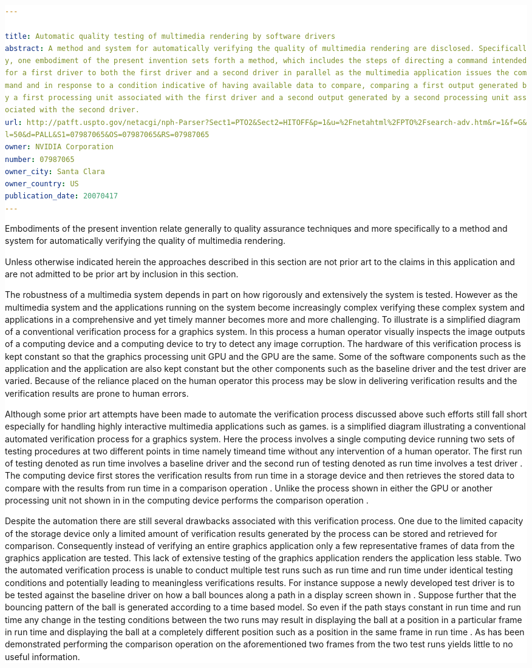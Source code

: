 ```yaml
---

title: Automatic quality testing of multimedia rendering by software drivers
abstract: A method and system for automatically verifying the quality of multimedia rendering are disclosed. Specifically, one embodiment of the present invention sets forth a method, which includes the steps of directing a command intended for a first driver to both the first driver and a second driver in parallel as the multimedia application issues the command and in response to a condition indicative of having available data to compare, comparing a first output generated by a first processing unit associated with the first driver and a second output generated by a second processing unit associated with the second driver.
url: http://patft.uspto.gov/netacgi/nph-Parser?Sect1=PTO2&Sect2=HITOFF&p=1&u=%2Fnetahtml%2FPTO%2Fsearch-adv.htm&r=1&f=G&l=50&d=PALL&S1=07987065&OS=07987065&RS=07987065
owner: NVIDIA Corporation
number: 07987065
owner_city: Santa Clara
owner_country: US
publication_date: 20070417
---
```

Embodiments of the present invention relate generally to quality assurance techniques and more specifically to a method and system for automatically verifying the quality of multimedia rendering.

Unless otherwise indicated herein the approaches described in this section are not prior art to the claims in this application and are not admitted to be prior art by inclusion in this section.

The robustness of a multimedia system depends in part on how rigorously and extensively the system is tested. However as the multimedia system and the applications running on the system become increasingly complex verifying these complex system and applications in a comprehensive and yet timely manner becomes more and more challenging. To illustrate is a simplified diagram of a conventional verification process for a graphics system. In this process a human operator visually inspects the image outputs of a computing device and a computing device to try to detect any image corruption. The hardware of this verification process is kept constant so that the graphics processing unit GPU and the GPU are the same. Some of the software components such as the application and the application are also kept constant but the other components such as the baseline driver and the test driver are varied. Because of the reliance placed on the human operator this process may be slow in delivering verification results and the verification results are prone to human errors.

Although some prior art attempts have been made to automate the verification process discussed above such efforts still fall short especially for handling highly interactive multimedia applications such as games. is a simplified diagram illustrating a conventional automated verification process for a graphics system. Here the process involves a single computing device running two sets of testing procedures at two different points in time namely timeand time without any intervention of a human operator. The first run of testing denoted as run time involves a baseline driver and the second run of testing denoted as run time involves a test driver . The computing device first stores the verification results from run time in a storage device and then retrieves the stored data to compare with the results from run time in a comparison operation . Unlike the process shown in either the GPU or another processing unit not shown in in the computing device performs the comparison operation .

Despite the automation there are still several drawbacks associated with this verification process. One due to the limited capacity of the storage device only a limited amount of verification results generated by the process can be stored and retrieved for comparison. Consequently instead of verifying an entire graphics application only a few representative frames of data from the graphics application are tested. This lack of extensive testing of the graphics application renders the application less stable. Two the automated verification process is unable to conduct multiple test runs such as run time and run time under identical testing conditions and potentially leading to meaningless verifications results. For instance suppose a newly developed test driver is to be tested against the baseline driver on how a ball bounces along a path in a display screen shown in . Suppose further that the bouncing pattern of the ball is generated according to a time based model. So even if the path stays constant in run time and run time any change in the testing conditions between the two runs may result in displaying the ball at a position in a particular frame in run time and displaying the ball at a completely different position such as a position in the same frame in run time . As has been demonstrated performing the comparison operation on the aforementioned two frames from the two test runs yields little to no useful information.
